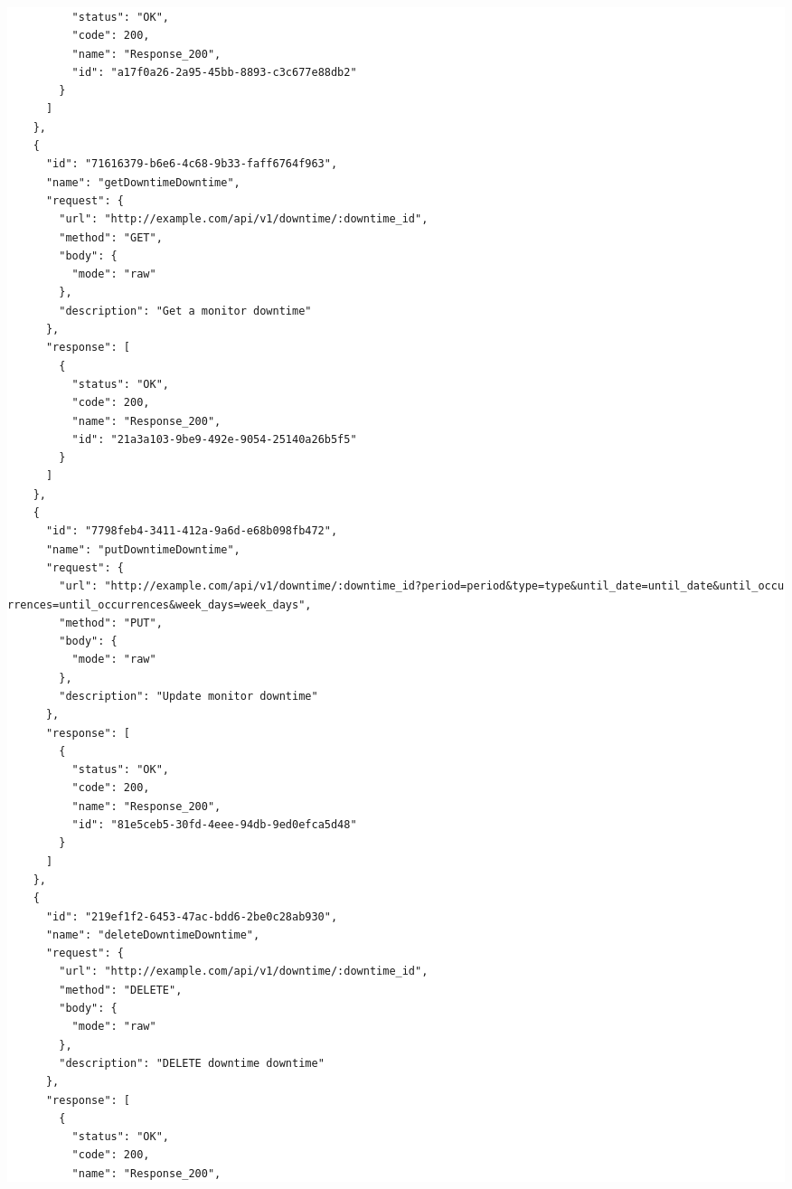               "status": "OK",
              "code": 200,
              "name": "Response_200",
              "id": "a17f0a26-2a95-45bb-8893-c3c677e88db2"
            }
          ]
        },
        {
          "id": "71616379-b6e6-4c68-9b33-faff6764f963",
          "name": "getDowntimeDowntime",
          "request": {
            "url": "http://example.com/api/v1/downtime/:downtime_id",
            "method": "GET",
            "body": {
              "mode": "raw"
            },
            "description": "Get a monitor downtime"
          },
          "response": [
            {
              "status": "OK",
              "code": 200,
              "name": "Response_200",
              "id": "21a3a103-9be9-492e-9054-25140a26b5f5"
            }
          ]
        },
        {
          "id": "7798feb4-3411-412a-9a6d-e68b098fb472",
          "name": "putDowntimeDowntime",
          "request": {
            "url": "http://example.com/api/v1/downtime/:downtime_id?period=period&type=type&until_date=until_date&until_occurrences=until_occurrences&week_days=week_days",
            "method": "PUT",
            "body": {
              "mode": "raw"
            },
            "description": "Update monitor downtime"
          },
          "response": [
            {
              "status": "OK",
              "code": 200,
              "name": "Response_200",
              "id": "81e5ceb5-30fd-4eee-94db-9ed0efca5d48"
            }
          ]
        },
        {
          "id": "219ef1f2-6453-47ac-bdd6-2be0c28ab930",
          "name": "deleteDowntimeDowntime",
          "request": {
            "url": "http://example.com/api/v1/downtime/:downtime_id",
            "method": "DELETE",
            "body": {
              "mode": "raw"
            },
            "description": "DELETE downtime downtime"
          },
          "response": [
            {
              "status": "OK",
              "code": 200,
              "name": "Response_200",